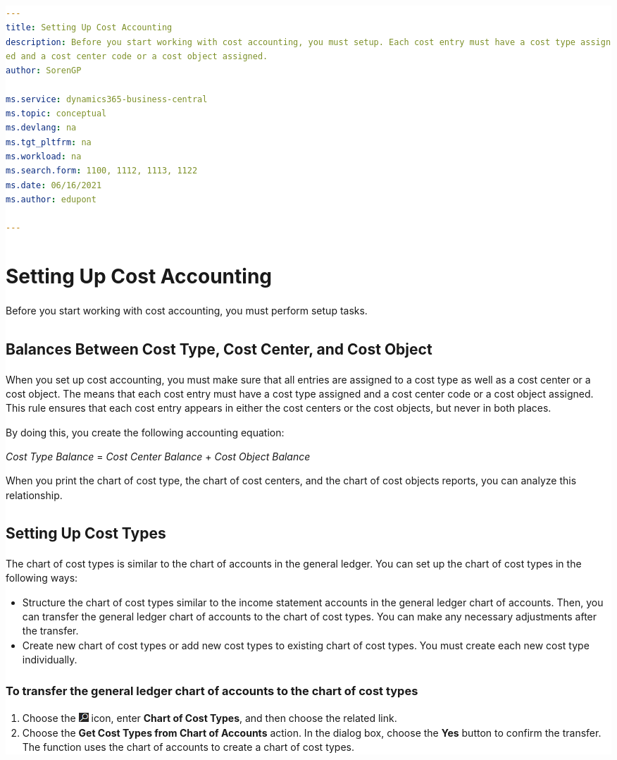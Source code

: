 ```yaml
---
title: Setting Up Cost Accounting
description: Before you start working with cost accounting, you must setup. Each cost entry must have a cost type assigned and a cost center code or a cost object assigned.
author: SorenGP

ms.service: dynamics365-business-central
ms.topic: conceptual
ms.devlang: na
ms.tgt_pltfrm: na
ms.workload: na
ms.search.form: 1100, 1112, 1113, 1122
ms.date: 06/16/2021
ms.author: edupont

---
```

# Setting Up Cost Accounting

Before you start working with cost accounting, you must perform setup tasks.

## Balances Between Cost Type, Cost Center, and Cost Object

When you set up cost accounting, you must make sure that all entries are assigned to a cost type as well as a cost center or a cost object. The means that each cost entry must have a cost type assigned and a cost center code or a cost object assigned. This rule ensures that each cost entry appears in either the cost centers or the cost objects, but never in both places.

By doing this, you create the following accounting equation:

*Cost Type Balance* = *Cost Center Balance* + *Cost Object Balance*

When you print the chart of cost type, the chart of cost centers, and the chart of cost objects reports, you can analyze this relationship.

## Setting Up Cost Types

The chart of cost types is similar to the chart of accounts in the general ledger. You can set up the chart of cost types in the following ways:

- Structure the chart of cost types similar to the income statement accounts in the general ledger chart of accounts. Then, you can transfer the general ledger chart of accounts to the chart of cost types. You can make any necessary adjustments after the transfer.
- Create new chart of cost types or add new cost types to existing chart of cost types. You must create each new cost type individually.

### To transfer the general ledger chart of accounts to the chart of cost types

1. Choose the ![Lightbulb that opens the Tell Me feature 1.](media/ui-search/search_small.png "Tell me what you want to do") icon, enter **Chart of Cost Types**, and then choose the related link.
2. Choose the **Get Cost Types from Chart of Accounts** action. In the dialog box, choose the **Yes** button to confirm the transfer. The function uses the chart of accounts to create a chart of cost types.
